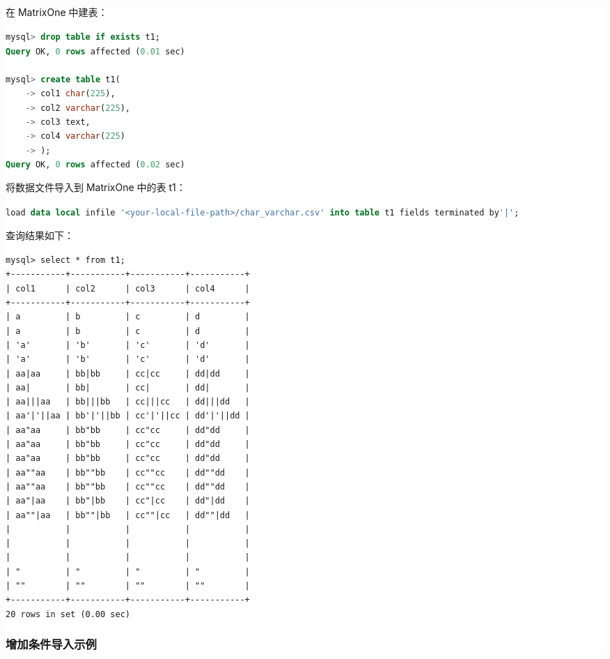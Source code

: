 在 MatrixOne 中建表：

```sql
mysql> drop table if exists t1;
Query OK, 0 rows affected (0.01 sec)

mysql> create table t1(
    -> col1 char(225),
    -> col2 varchar(225),
    -> col3 text,
    -> col4 varchar(225)
    -> );
Query OK, 0 rows affected (0.02 sec)
```

将数据文件导入到 MatrixOne 中的表 t1：

```sql
load data local infile '<your-local-file-path>/char_varchar.csv' into table t1 fields terminated by'|';
```

查询结果如下：

```
mysql> select * from t1;
+-----------+-----------+-----------+-----------+
| col1      | col2      | col3      | col4      |
+-----------+-----------+-----------+-----------+
| a         | b         | c         | d         |
| a         | b         | c         | d         |
| 'a'       | 'b'       | 'c'       | 'd'       |
| 'a'       | 'b'       | 'c'       | 'd'       |
| aa|aa     | bb|bb     | cc|cc     | dd|dd     |
| aa|       | bb|       | cc|       | dd|       |
| aa|||aa   | bb|||bb   | cc|||cc   | dd|||dd   |
| aa'|'||aa | bb'|'||bb | cc'|'||cc | dd'|'||dd |
| aa"aa     | bb"bb     | cc"cc     | dd"dd     |
| aa"aa     | bb"bb     | cc"cc     | dd"dd     |
| aa"aa     | bb"bb     | cc"cc     | dd"dd     |
| aa""aa    | bb""bb    | cc""cc    | dd""dd    |
| aa""aa    | bb""bb    | cc""cc    | dd""dd    |
| aa"|aa    | bb"|bb    | cc"|cc    | dd"|dd    |
| aa""|aa   | bb""|bb   | cc""|cc   | dd""|dd   |
|           |           |           |           |
|           |           |           |           |
|           |           |           |           |
| "         | "         | "         | "         |
| ""        | ""        | ""        | ""        |
+-----------+-----------+-----------+-----------+
20 rows in set (0.00 sec)
```

### 增加条件导入示例
